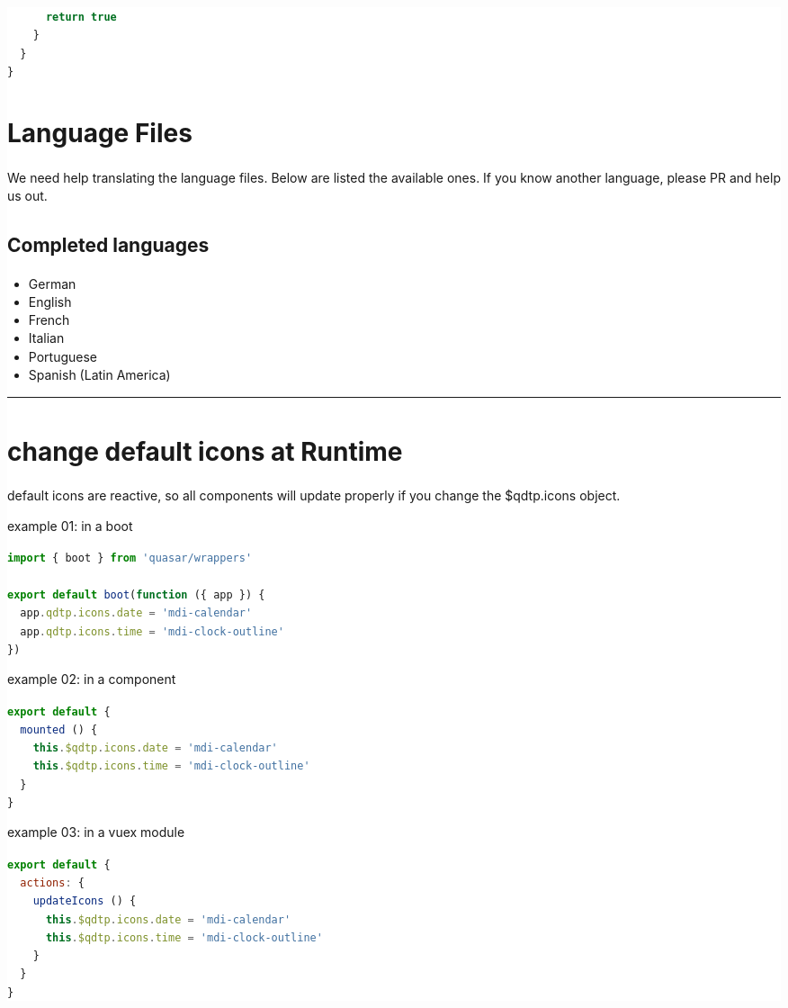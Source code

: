 ```js
      return true
    }
  }
}
```

# Language Files

We need help translating the language files. Below are listed the available ones. If you know another language, please PR and help us out.

## Completed languages
- German
- English
- French
- Italian
- Portuguese
- Spanish (Latin America)

---

# change default icons at Runtime
default icons are reactive, so all components will update properly if you change the $qdtp.icons object.

example 01: in a boot
```js
import { boot } from 'quasar/wrappers'

export default boot(function ({ app }) {
  app.qdtp.icons.date = 'mdi-calendar'
  app.qdtp.icons.time = 'mdi-clock-outline'
})
```

example 02: in a component
```js
export default {
  mounted () {
    this.$qdtp.icons.date = 'mdi-calendar'
    this.$qdtp.icons.time = 'mdi-clock-outline'
  }
}
```

example 03: in a vuex module
```js
export default {
  actions: {
    updateIcons () {
      this.$qdtp.icons.date = 'mdi-calendar'
      this.$qdtp.icons.time = 'mdi-clock-outline'
    }
  }
}
```
